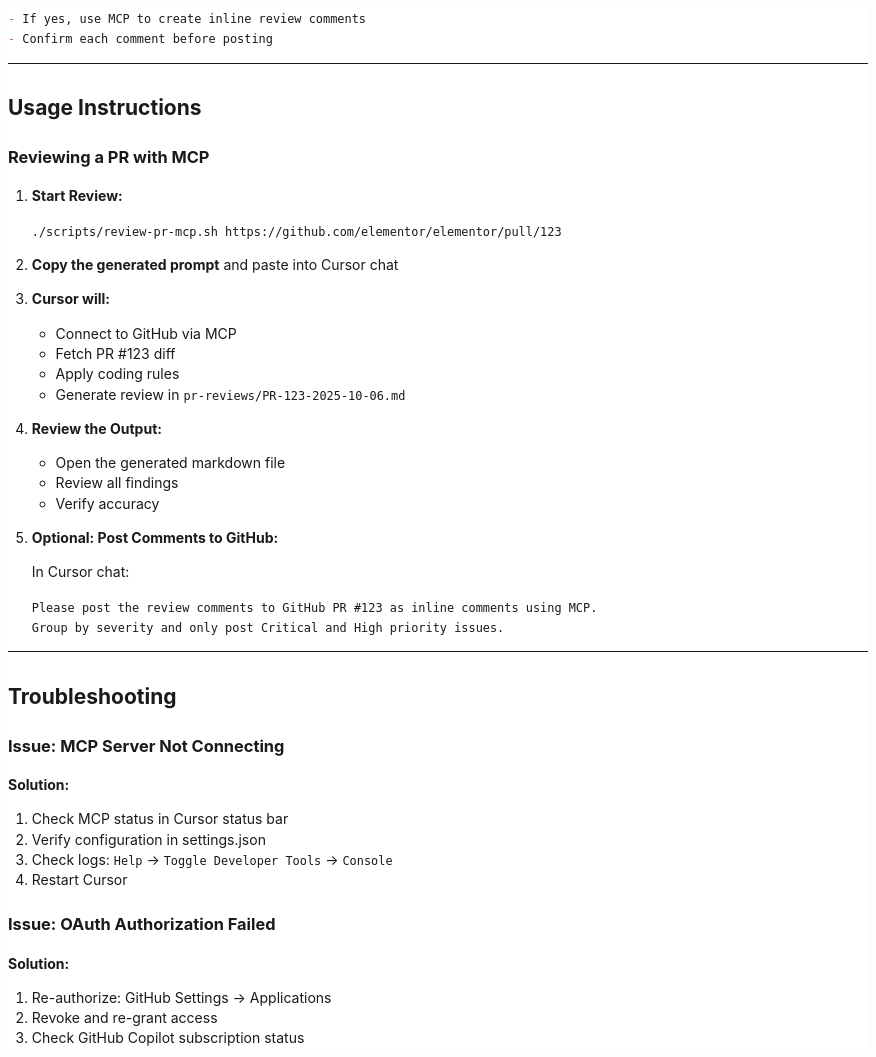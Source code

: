   ```markdown
   - If yes, use MCP to create inline review comments
   - Confirm each comment before posting
   ```

---

## Usage Instructions

### Reviewing a PR with MCP

1. **Start Review:**
   ```bash
   ./scripts/review-pr-mcp.sh https://github.com/elementor/elementor/pull/123
   ```

2. **Copy the generated prompt** and paste into Cursor chat

3. **Cursor will:**
   - Connect to GitHub via MCP
   - Fetch PR #123 diff
   - Apply coding rules
   - Generate review in `pr-reviews/PR-123-2025-10-06.md`

4. **Review the Output:**
   - Open the generated markdown file
   - Review all findings
   - Verify accuracy

5. **Optional: Post Comments to GitHub:**
   
   In Cursor chat:
   ```
   Please post the review comments to GitHub PR #123 as inline comments using MCP.
   Group by severity and only post Critical and High priority issues.
   ```

---

## Troubleshooting

### Issue: MCP Server Not Connecting

**Solution:**
1. Check MCP status in Cursor status bar
2. Verify configuration in settings.json
3. Check logs: `Help` → `Toggle Developer Tools` → `Console`
4. Restart Cursor

### Issue: OAuth Authorization Failed

**Solution:**
1. Re-authorize: GitHub Settings → Applications
2. Revoke and re-grant access
3. Check GitHub Copilot subscription status
